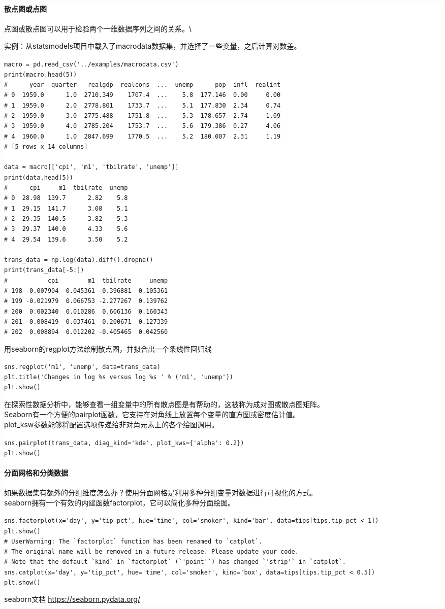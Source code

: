 
#### 散点图或点图
点图或散点图可以用于检验两个一维数据序列之间的关系。\

实例：从statsmodels项目中载入了macrodata数据集，并选择了一些变量，之后计算对数差。
```
macro = pd.read_csv('../examples/macrodata.csv')
print(macro.head(5))
#      year  quarter   realgdp  realcons  ...  unemp      pop  infl  realint
# 0  1959.0      1.0  2710.349    1707.4  ...    5.8  177.146  0.00     0.00
# 1  1959.0      2.0  2778.801    1733.7  ...    5.1  177.830  2.34     0.74
# 2  1959.0      3.0  2775.488    1751.8  ...    5.3  178.657  2.74     1.09
# 3  1959.0      4.0  2785.204    1753.7  ...    5.6  179.386  0.27     4.06
# 4  1960.0      1.0  2847.699    1770.5  ...    5.2  180.007  2.31     1.19
# [5 rows x 14 columns]

data = macro[['cpi', 'm1', 'tbilrate', 'unemp']]
print(data.head(5))
#      cpi     m1  tbilrate  unemp
# 0  28.98  139.7      2.82    5.8
# 1  29.15  141.7      3.08    5.1
# 2  29.35  140.5      3.82    5.3
# 3  29.37  140.0      4.33    5.6
# 4  29.54  139.6      3.50    5.2

trans_data = np.log(data).diff().dropna()
print(trans_data[-5:])
#           cpi        m1  tbilrate     unemp
# 198 -0.007904  0.045361 -0.396881  0.105361
# 199 -0.021979  0.066753 -2.277267  0.139762
# 200  0.002340  0.010286  0.606136  0.160343
# 201  0.008419  0.037461 -0.200671  0.127339
# 202  0.008894  0.012202 -0.405465  0.042560
```

用seaborn的regplot方法绘制散点图，并拟合出一个条线性回归线
```
sns.regplot('m1', 'unemp', data=trans_data)
plt.title('Changes in log %s versus log %s ' % ('m1', 'unemp'))
plt.show()
```
在探索性数据分析中，能够查看一组变量中的所有散点图是有帮助的，这被称为成对图或散点图矩阵。\
Seaborn有一个方便的pairplot函数，它支持在对角线上放置每个变量的直方图或密度估计值。\
plot_ksw参数能够将配置选项传递给非对角元素上的各个绘图调用。
```
sns.pairplot(trans_data, diag_kind='kde', plot_kws={'alpha': 0.2})
plt.show()
```


#### 分面网格和分类数据
如果数据集有额外的分组维度怎么办？使用分面网格是利用多种分组变量对数据进行可视化的方式。\
seaborn拥有一个有效的内建函数factorplot，它可以简化多种分面绘图。
```
sns.factorplot(x='day', y='tip_pct', hue='time', col='smoker', kind='bar', data=tips[tips.tip_pct < 1])
plt.show()
# UserWarning: The `factorplot` function has been renamed to `catplot`.
# The original name will be removed in a future release. Please update your code.
# Note that the default `kind` in `factorplot` (`'point'`) has changed `'strip'` in `catplot`.
sns.catplot(x='day', y='tip_pct', hue='time', col='smoker', kind='box', data=tips[tips.tip_pct < 0.5])
plt.show()
```
seaborn文档 https://seaborn.pydata.org/
